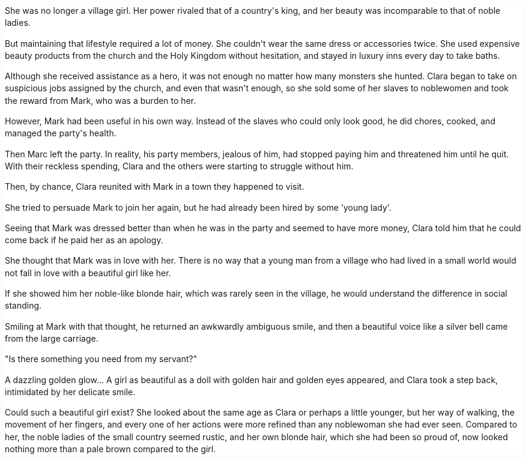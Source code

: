 She was no longer a village girl. Her power rivaled that of a country's
king, and her beauty was incomparable to that of noble ladies.

But maintaining that lifestyle required a lot of money. She couldn't
wear the same dress or accessories twice. She used expensive beauty
products from the church and the Holy Kingdom without hesitation, and
stayed in luxury inns every day to take baths.

Although she received assistance as a hero, it was not enough no matter
how many monsters she hunted. Clara began to take on suspicious jobs
assigned by the church, and even that wasn't enough, so she sold some of
her slaves to noblewomen and took the reward from Mark, who was a burden
to her.

However, Mark had been useful in his own way. Instead of the slaves who
could only look good, he did chores, cooked, and managed the party's
health.  
  
Then Marc left the party. In reality, his party members, jealous of him,
had stopped paying him and threatened him until he quit. With their
reckless spending, Clara and the others were starting to struggle
without him.

Then, by chance, Clara reunited with Mark in a town they happened to
visit.

She tried to persuade Mark to join her again, but he had already been
hired by some 'young lady'.

Seeing that Mark was dressed better than when he was in the party and
seemed to have more money, Clara told him that he could come back if he
paid her as an apology.

She thought that Mark was in love with her. There is no way that a young
man from a village who had lived in a small world would not fall in love
with a beautiful girl like her.

If she showed him her noble-like blonde hair, which was rarely seen in
the village, he would understand the difference in social standing.

Smiling at Mark with that thought, he returned an awkwardly ambiguous
smile, and then a beautiful voice like a silver bell came from the large
carriage.

"Is there something you need from my servant?"

A dazzling golden glow... A girl as beautiful as a doll with golden hair
and golden eyes appeared, and Clara took a step back, intimidated by her
delicate smile.

Could such a beautiful girl exist? She looked about the same age as
Clara or perhaps a little younger, but her way of walking, the movement
of her fingers, and every one of her actions were more refined than any
noblewoman she had ever seen. Compared to her, the noble ladies of the
small country seemed rustic, and her own blonde hair, which she had been
so proud of, now looked nothing more than a pale brown compared to the
girl.
